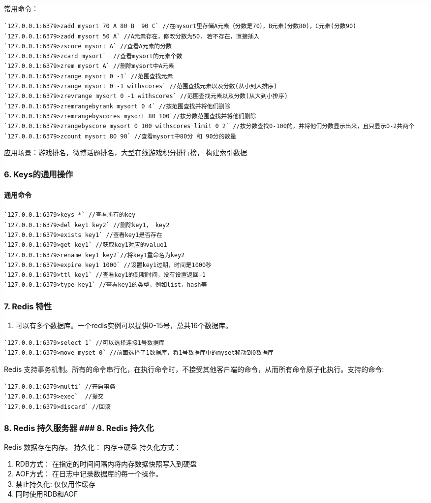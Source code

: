 
常用命令：
```
`127.0.0.1:6379>zadd mysort 70 A 80 B  90 C` //在mysort里存储A元素（分数是70），B元素(分数80)，C元素(分数90)
`127.0.0.1:6379>zadd mysort 50 A` //A元素存在，修改分数为50. 若不存在，直接插入
`127.0.0.1:6379>zscore mysort A` //查看A元素的分数
`127.0.0.1:6379>zcard mysort`  //查看mysort的元素个数
`127.0.0.1:6379>zrem mysort A` //删除mysort中A元素
`127.0.0.1:6379>zrange mysort 0 -1` //范围查找元素
`127.0.0.1:6379>zrange mysort 0 -1 withscores` //范围查找元素以及分数(从小到大排序)
`127.0.0.1:6379>zrevrange mysort 0 -1 withscores` //范围查找元素以及分数(从大到小排序)
`127.0.0.1:6379>zremrangebyrank mysort 0 4` //按范围查找并将他们删除
`127.0.0.1:6379>zremrangebyscores mysort 80 100`//按分数范围查找并将他们删除
`127.0.0.1:6379>zrangebyscore mysort 0 100 withscores limit 0 2` //按分数查找0-100的，并将他们分数显示出来，且只显示0-2共两个
`127.0.0.1:6379>zcount mysort 80 90` //查看mysort中80分 和 90分的数量
```
应用场景：游戏排名，微博话题排名，大型在线游戏积分排行榜， 构建索引数据




### 6. Keys的通用操作

#### 通用命令
```
`127.0.0.1:6379>keys *` //查看所有的key
`127.0.0.1:6379>del key1 key2` //删除key1， key2
`127.0.0.1:6379>exists key1` //查看key1是否存在
`127.0.0.1:6379>get key1` //获取key1对应的value1
`127.0.0.1:6379>rename key1 key2`//将key1重命名为key2
`127.0.0.1:6379>expire key1 1000` //设置key1过期，时间是1000秒
`127.0.0.1:6379>ttl key1` //查看key1的到期时间，没有设置返回-1
`127.0.0.1:6379>type key1` //查看key1的类型，例如list，hash等
```
### 7. Redis 特性
1. 可以有多个数据库。一个redis实例可以提供0-15号，总共16个数据库。 
```
`127.0.0.1:6379>select 1` //可以选择连接1号数据库
`127.0.0.1:6379>move myset 0` //前面选择了1数据库，将1号数据库中的myset移动到0数据库
```

Redis 支持事务机制。所有的命令串行化，在执行命令时，不接受其他客户端的命令，从而所有命令原子化执行。支持的命令:
```
`127.0.0.1:6379>multi` //开启事务 
`127.0.0.1:6379>exec`  //提交
`127.0.0.1:6379>discard` //回滚
```

### 8. Redis 持久服务器 ### 8. Redis 持久化
 Redis 数据存在内存。 持久化： 内存->硬盘
 持久化方式：
 1. RDB方式： 在指定的时间间隔内将内存数据快照写入到硬盘
 2. AOF方式： 在日志中记录数据库的每一个操作。
 3. 禁止持久化: 仅仅用作缓存
 4. 同时使用RDB和AOF
 